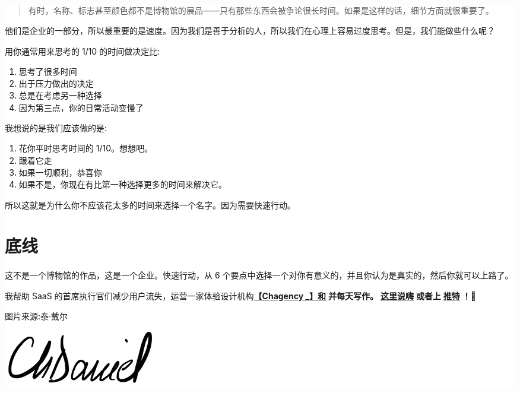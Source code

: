 > 有时，名称、标志甚至颜色都不是博物馆的展品——只有那些东西会被争论很长时间。如果是这样的话，细节方面就很重要了。

他们是企业的一部分，所以最重要的是速度。因为我们是善于分析的人，所以我们在心理上容易过度思考。但是，我们能做些什么呢？

用你通常用来思考的 1/10 的时间做决定比:

1.  思考了很多时间
2.  出于压力做出的决定
3.  总是在考虑另一种选择
4.  因为第三点，你的日常活动变慢了

我想说的是我们应该做的是:

1.  花你平时思考时间的 1/10。想想吧。
2.  跟着它走
3.  如果一切顺利，恭喜你
4.  如果不是，你现在有比第一种选择更多的时间来解决它。

所以这就是为什么你不应该花太多的时间来选择一个名字。因为需要快速行动。

# 底线

这不是一个博物馆的作品，这是一个企业。快速行动，从 6 个要点中选择一个对你有意义的，并且你认为是真实的，然后你就可以上路了。

我帮助 SaaS 的首席执行官们减少用户流失，运营一家体验设计机构[**【Chagency _】和**](https://chagency.co.uk) **并每天写作。** [**这里说嗨**](https://chdaniel.com) **或者上** [**推特**](https://twitter.com/chddaniel) **！**👋

图片来源:泰·戴尔

![](img/9b1c9609588fa8d9ae351da146fe0a66.png)